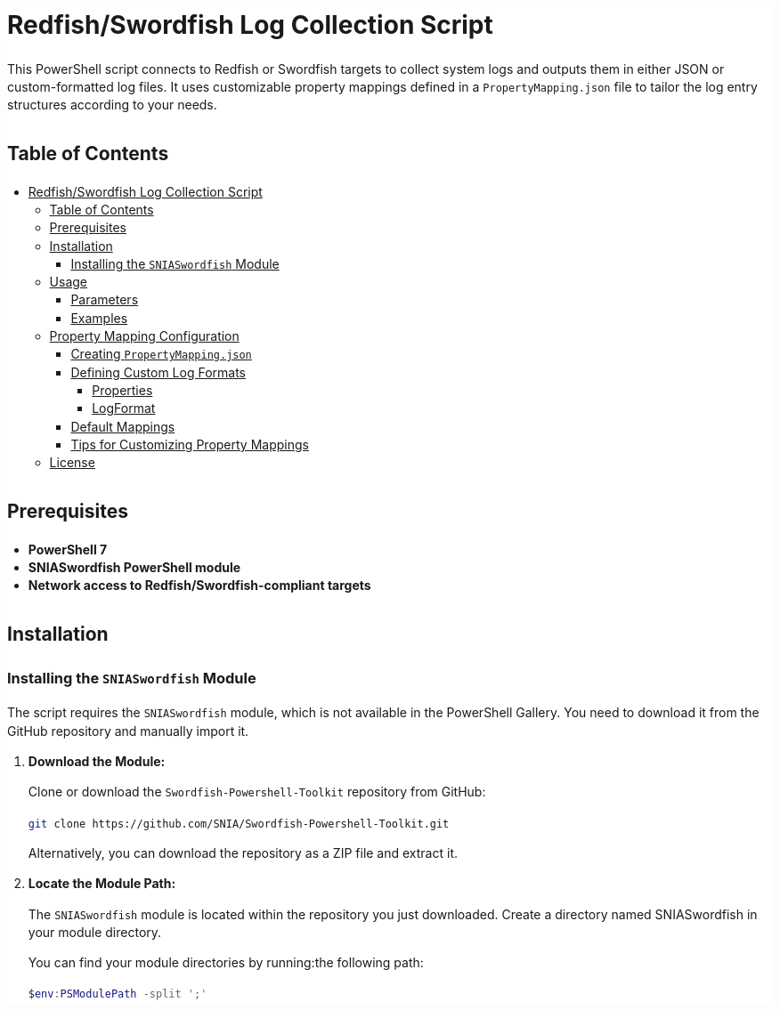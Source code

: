 # Redfish/Swordfish Log Collection Script

This PowerShell script connects to Redfish or Swordfish targets to collect system logs and outputs them in either JSON or custom-formatted log files. It uses customizable property mappings defined in a `PropertyMapping.json` file to tailor the log entry structures according to your needs.

## Table of Contents

- [Redfish/Swordfish Log Collection Script](#redfishswordfish-log-collection-script)
  - [Table of Contents](#table-of-contents)
  - [Prerequisites](#prerequisites)
  - [Installation](#installation)
    - [Installing the `SNIASwordfish` Module](#installing-the-sniaswordfish-module)
  - [Usage](#usage)
    - [Parameters](#parameters)
    - [Examples](#examples)
  - [Property Mapping Configuration](#property-mapping-configuration)
    - [Creating `PropertyMapping.json`](#creating-propertymappingjson)
    - [Defining Custom Log Formats](#defining-custom-log-formats)
      - [Properties](#properties)
      - [LogFormat](#logformat)
    - [Default Mappings](#default-mappings)
    - [Tips for Customizing Property Mappings](#tips-for-customizing-property-mappings)
  - [License](#license)

## Prerequisites

- **PowerShell 7**
- **SNIASwordfish PowerShell module**
- **Network access to Redfish/Swordfish-compliant targets**

## Installation

### Installing the `SNIASwordfish` Module

The script requires the `SNIASwordfish` module, which is not available in the PowerShell Gallery. You need to download it from the GitHub repository and manually import it.

1. **Download the Module:**

   Clone or download the `Swordfish-Powershell-Toolkit` repository from GitHub:

   ```bash
   git clone https://github.com/SNIA/Swordfish-Powershell-Toolkit.git
    ```

    Alternatively, you can download the repository as a ZIP file and extract it.

2. **Locate the Module Path:**

   The `SNIASwordfish` module is located within the repository you just downloaded. Create a directory named SNIASwordfish in your module directory.
   
   You can find your module directories by running:the following path:

   ```powershell
   $env:PSModulePath -split ';'
   ```
